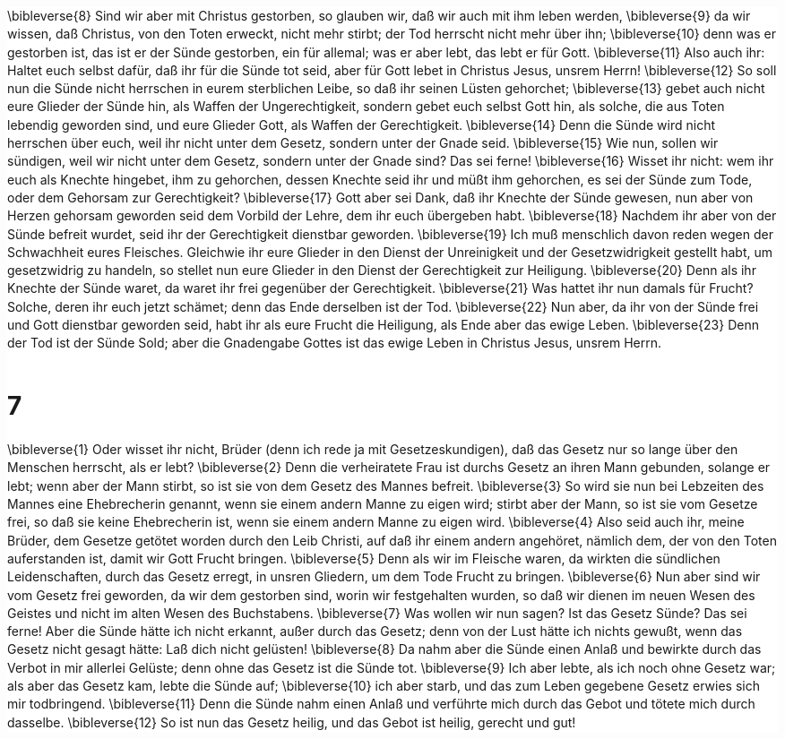 \bibleverse{8} Sind wir aber mit Christus gestorben, so glauben wir, daß wir auch mit ihm leben werden, 
\bibleverse{9} da wir wissen, daß Christus, von den Toten erweckt, nicht mehr stirbt; der Tod herrscht nicht mehr über ihn; 
\bibleverse{10} denn was er gestorben ist, das ist er der Sünde gestorben, ein für allemal; was er aber lebt, das lebt er für Gott. 
\bibleverse{11} Also auch ihr: Haltet euch selbst dafür, daß ihr für die Sünde tot seid, aber für Gott lebet in Christus Jesus, unsrem Herrn! 
\bibleverse{12} So soll nun die Sünde nicht herrschen in eurem sterblichen Leibe, so daß ihr seinen Lüsten gehorchet; 
\bibleverse{13} gebet auch nicht eure Glieder der Sünde hin, als Waffen der Ungerechtigkeit, sondern gebet euch selbst Gott hin, als solche, die aus Toten lebendig geworden sind, und eure Glieder Gott, als Waffen der Gerechtigkeit. 
\bibleverse{14} Denn die Sünde wird nicht herrschen über euch, weil ihr nicht unter dem Gesetz, sondern unter der Gnade seid. 
\bibleverse{15} Wie nun, sollen wir sündigen, weil wir nicht unter dem Gesetz, sondern unter der Gnade sind? Das sei ferne! 
\bibleverse{16} Wisset ihr nicht: wem ihr euch als Knechte hingebet, ihm zu gehorchen, dessen Knechte seid ihr und müßt ihm gehorchen, es sei der Sünde zum Tode, oder dem Gehorsam zur Gerechtigkeit? 
\bibleverse{17} Gott aber sei Dank, daß ihr Knechte der Sünde gewesen, nun aber von Herzen gehorsam geworden seid dem Vorbild der Lehre, dem ihr euch übergeben habt. 
\bibleverse{18} Nachdem ihr aber von der Sünde befreit wurdet, seid ihr der Gerechtigkeit dienstbar geworden. 
\bibleverse{19} Ich muß menschlich davon reden wegen der Schwachheit eures Fleisches. Gleichwie ihr eure Glieder in den Dienst der Unreinigkeit und der Gesetzwidrigkeit gestellt habt, um gesetzwidrig zu handeln, so stellet nun eure Glieder in den Dienst der Gerechtigkeit zur Heiligung. 
\bibleverse{20} Denn als ihr Knechte der Sünde waret, da waret ihr frei gegenüber der Gerechtigkeit. 
\bibleverse{21} Was hattet ihr nun damals für Frucht? Solche, deren ihr euch jetzt schämet; denn das Ende derselben ist der Tod. 
\bibleverse{22} Nun aber, da ihr von der Sünde frei und Gott dienstbar geworden seid, habt ihr als eure Frucht die Heiligung, als Ende aber das ewige Leben. 
\bibleverse{23} Denn der Tod ist der Sünde Sold; aber die Gnadengabe Gottes ist das ewige Leben in Christus Jesus, unsrem Herrn. 

# 7 
\bibleverse{1} Oder wisset ihr nicht, Brüder (denn ich rede ja mit Gesetzeskundigen), daß das Gesetz nur so lange über den Menschen herrscht, als er lebt? 
\bibleverse{2} Denn die verheiratete Frau ist durchs Gesetz an ihren Mann gebunden, solange er lebt; wenn aber der Mann stirbt, so ist sie von dem Gesetz des Mannes befreit. 
\bibleverse{3} So wird sie nun bei Lebzeiten des Mannes eine Ehebrecherin genannt, wenn sie einem andern Manne zu eigen wird; stirbt aber der Mann, so ist sie vom Gesetze frei, so daß sie keine Ehebrecherin ist, wenn sie einem andern Manne zu eigen wird. 
\bibleverse{4} Also seid auch ihr, meine Brüder, dem Gesetze getötet worden durch den Leib Christi, auf daß ihr einem andern angehöret, nämlich dem, der von den Toten auferstanden ist, damit wir Gott Frucht bringen. 
\bibleverse{5} Denn als wir im Fleische waren, da wirkten die sündlichen Leidenschaften, durch das Gesetz erregt, in unsren Gliedern, um dem Tode Frucht zu bringen. 
\bibleverse{6} Nun aber sind wir vom Gesetz frei geworden, da wir dem gestorben sind, worin wir festgehalten wurden, so daß wir dienen im neuen Wesen des Geistes und nicht im alten Wesen des Buchstabens. 
\bibleverse{7} Was wollen wir nun sagen? Ist das Gesetz Sünde? Das sei ferne! Aber die Sünde hätte ich nicht erkannt, außer durch das Gesetz; denn von der Lust hätte ich nichts gewußt, wenn das Gesetz nicht gesagt hätte: Laß dich nicht gelüsten! 
\bibleverse{8} Da nahm aber die Sünde einen Anlaß und bewirkte durch das Verbot in mir allerlei Gelüste; denn ohne das Gesetz ist die Sünde tot. 
\bibleverse{9} Ich aber lebte, als ich noch ohne Gesetz war; als aber das Gesetz kam, lebte die Sünde auf; 
\bibleverse{10} ich aber starb, und das zum Leben gegebene Gesetz erwies sich mir todbringend. 
\bibleverse{11} Denn die Sünde nahm einen Anlaß und verführte mich durch das Gebot und tötete mich durch dasselbe. 
\bibleverse{12} So ist nun das Gesetz heilig, und das Gebot ist heilig, gerecht und gut! 